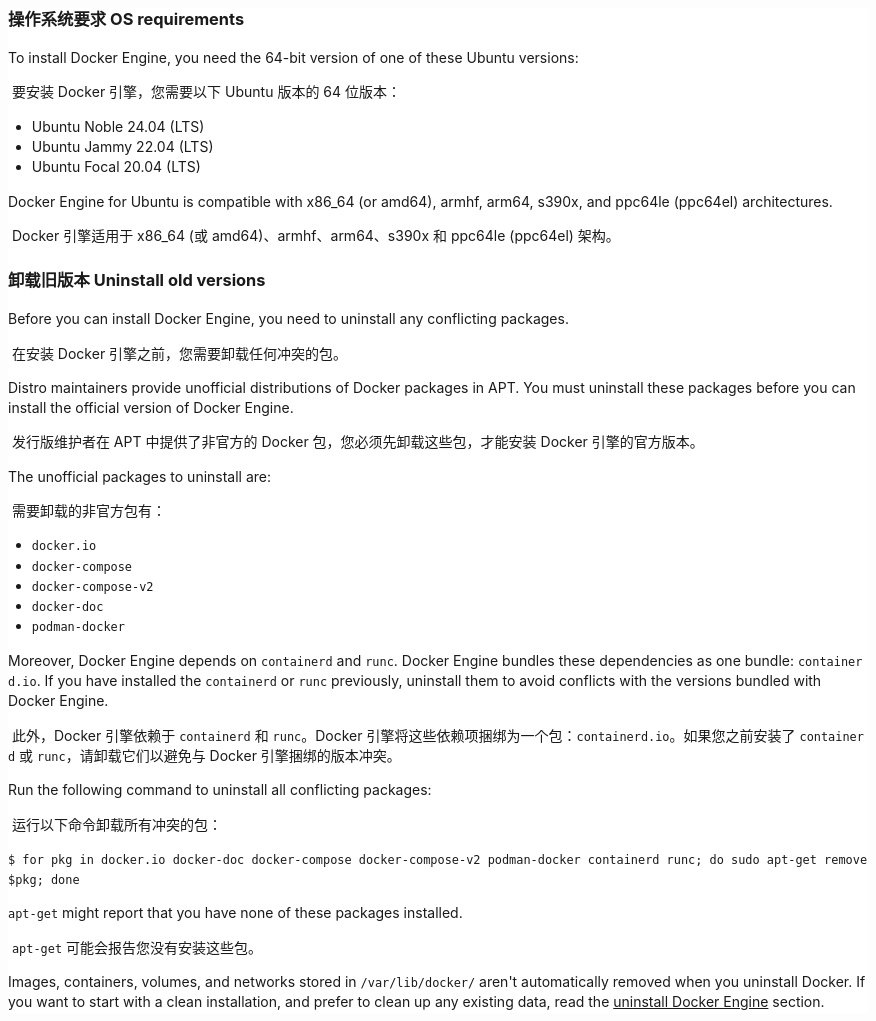 ### 操作系统要求 OS requirements

To install Docker Engine, you need the 64-bit version of one of these Ubuntu versions:

​	要安装 Docker 引擎，您需要以下 Ubuntu 版本的 64 位版本：

- Ubuntu Noble 24.04 (LTS)
- Ubuntu Jammy 22.04 (LTS)
- Ubuntu Focal 20.04 (LTS)

Docker Engine for Ubuntu is compatible with x86_64 (or amd64), armhf, arm64, s390x, and ppc64le (ppc64el) architectures.

​	Docker 引擎适用于 x86_64 (或 amd64)、armhf、arm64、s390x 和 ppc64le (ppc64el) 架构。

### 卸载旧版本 Uninstall old versions

Before you can install Docker Engine, you need to uninstall any conflicting packages.

​	在安装 Docker 引擎之前，您需要卸载任何冲突的包。

Distro maintainers provide unofficial distributions of Docker packages in APT. You must uninstall these packages before you can install the official version of Docker Engine.

​	发行版维护者在 APT 中提供了非官方的 Docker 包，您必须先卸载这些包，才能安装 Docker 引擎的官方版本。

The unofficial packages to uninstall are:

​	需要卸载的非官方包有：

- `docker.io`
- `docker-compose`
- `docker-compose-v2`
- `docker-doc`
- `podman-docker`

Moreover, Docker Engine depends on `containerd` and `runc`. Docker Engine bundles these dependencies as one bundle: `containerd.io`. If you have installed the `containerd` or `runc` previously, uninstall them to avoid conflicts with the versions bundled with Docker Engine.

​	此外，Docker 引擎依赖于 `containerd` 和 `runc`。Docker 引擎将这些依赖项捆绑为一个包：`containerd.io`。如果您之前安装了 `containerd` 或 `runc`，请卸载它们以避免与 Docker 引擎捆绑的版本冲突。

Run the following command to uninstall all conflicting packages:

​	运行以下命令卸载所有冲突的包：



```console
$ for pkg in docker.io docker-doc docker-compose docker-compose-v2 podman-docker containerd runc; do sudo apt-get remove $pkg; done
```

`apt-get` might report that you have none of these packages installed.

​	`apt-get` 可能会报告您没有安装这些包。

Images, containers, volumes, and networks stored in `/var/lib/docker/` aren't automatically removed when you uninstall Docker. If you want to start with a clean installation, and prefer to clean up any existing data, read the [uninstall Docker Engine](https://docs.docker.com/engine/install/ubuntu/#uninstall-docker-engine) section.

